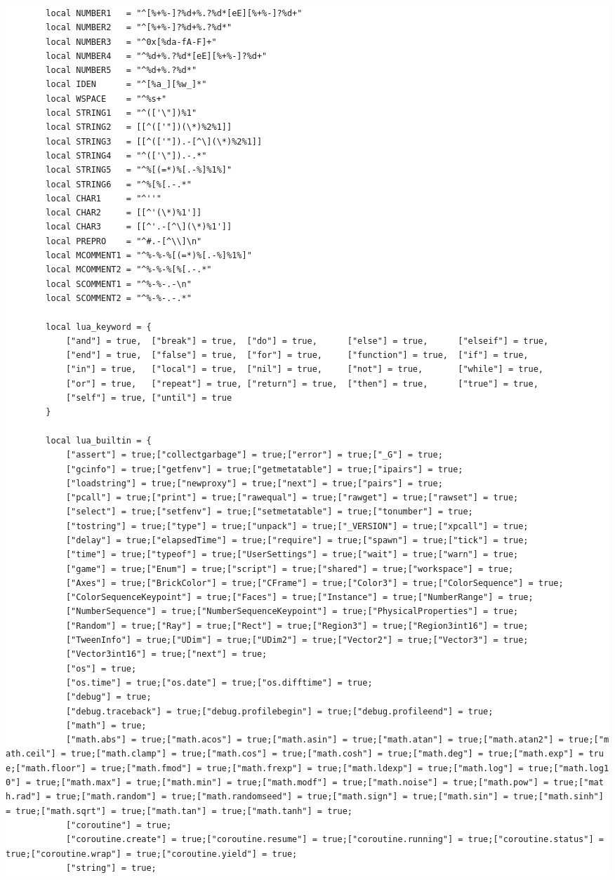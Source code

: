 			local NUMBER1	= "^[%+%-]?%d+%.?%d*[eE][%+%-]?%d+"
			local NUMBER2	= "^[%+%-]?%d+%.?%d*"
			local NUMBER3	= "^0x[%da-fA-F]+"
			local NUMBER4	= "^%d+%.?%d*[eE][%+%-]?%d+"
			local NUMBER5	= "^%d+%.?%d*"
			local IDEN		= "^[%a_][%w_]*"
			local WSPACE	= "^%s+"
			local STRING1	= "^(['\"])%1"							
			local STRING2	= [[^(['"])(\*)%2%1]]
			local STRING3	= [[^(['"]).-[^\](\*)%2%1]]
			local STRING4	= "^(['\"]).-.*"						
			local STRING5	= "^%[(=*)%[.-%]%1%]"					
			local STRING6	= "^%[%[.-.*"							
			local CHAR1		= "^''"
			local CHAR2		= [[^'(\*)%1']]
			local CHAR3		= [[^'.-[^\](\*)%1']]
			local PREPRO	= "^#.-[^\\]\n"
			local MCOMMENT1	= "^%-%-%[(=*)%[.-%]%1%]"				
			local MCOMMENT2	= "^%-%-%[%[.-.*"						
			local SCOMMENT1	= "^%-%-.-\n"							
			local SCOMMENT2	= "^%-%-.-.*"							
	
			local lua_keyword = {
				["and"] = true,  ["break"] = true,  ["do"] = true,      ["else"] = true,      ["elseif"] = true,
				["end"] = true,  ["false"] = true,  ["for"] = true,     ["function"] = true,  ["if"] = true,
				["in"] = true,   ["local"] = true,  ["nil"] = true,     ["not"] = true,       ["while"] = true,
				["or"] = true,   ["repeat"] = true, ["return"] = true,  ["then"] = true,      ["true"] = true,
				["self"] = true, ["until"] = true
			}
	
			local lua_builtin = {
				["assert"] = true;["collectgarbage"] = true;["error"] = true;["_G"] = true;
				["gcinfo"] = true;["getfenv"] = true;["getmetatable"] = true;["ipairs"] = true;
				["loadstring"] = true;["newproxy"] = true;["next"] = true;["pairs"] = true;
				["pcall"] = true;["print"] = true;["rawequal"] = true;["rawget"] = true;["rawset"] = true;
				["select"] = true;["setfenv"] = true;["setmetatable"] = true;["tonumber"] = true;
				["tostring"] = true;["type"] = true;["unpack"] = true;["_VERSION"] = true;["xpcall"] = true;
				["delay"] = true;["elapsedTime"] = true;["require"] = true;["spawn"] = true;["tick"] = true;
				["time"] = true;["typeof"] = true;["UserSettings"] = true;["wait"] = true;["warn"] = true;
				["game"] = true;["Enum"] = true;["script"] = true;["shared"] = true;["workspace"] = true;
				["Axes"] = true;["BrickColor"] = true;["CFrame"] = true;["Color3"] = true;["ColorSequence"] = true;
				["ColorSequenceKeypoint"] = true;["Faces"] = true;["Instance"] = true;["NumberRange"] = true;
				["NumberSequence"] = true;["NumberSequenceKeypoint"] = true;["PhysicalProperties"] = true;
				["Random"] = true;["Ray"] = true;["Rect"] = true;["Region3"] = true;["Region3int16"] = true;
				["TweenInfo"] = true;["UDim"] = true;["UDim2"] = true;["Vector2"] = true;["Vector3"] = true;
				["Vector3int16"] = true;["next"] = true;
				["os"] = true;
				["os.time"] = true;["os.date"] = true;["os.difftime"] = true;
				["debug"] = true;
				["debug.traceback"] = true;["debug.profilebegin"] = true;["debug.profileend"] = true;
				["math"] = true;
				["math.abs"] = true;["math.acos"] = true;["math.asin"] = true;["math.atan"] = true;["math.atan2"] = true;["math.ceil"] = true;["math.clamp"] = true;["math.cos"] = true;["math.cosh"] = true;["math.deg"] = true;["math.exp"] = true;["math.floor"] = true;["math.fmod"] = true;["math.frexp"] = true;["math.ldexp"] = true;["math.log"] = true;["math.log10"] = true;["math.max"] = true;["math.min"] = true;["math.modf"] = true;["math.noise"] = true;["math.pow"] = true;["math.rad"] = true;["math.random"] = true;["math.randomseed"] = true;["math.sign"] = true;["math.sin"] = true;["math.sinh"] = true;["math.sqrt"] = true;["math.tan"] = true;["math.tanh"] = true;
				["coroutine"] = true;
				["coroutine.create"] = true;["coroutine.resume"] = true;["coroutine.running"] = true;["coroutine.status"] = true;["coroutine.wrap"] = true;["coroutine.yield"] = true;
				["string"] = true;